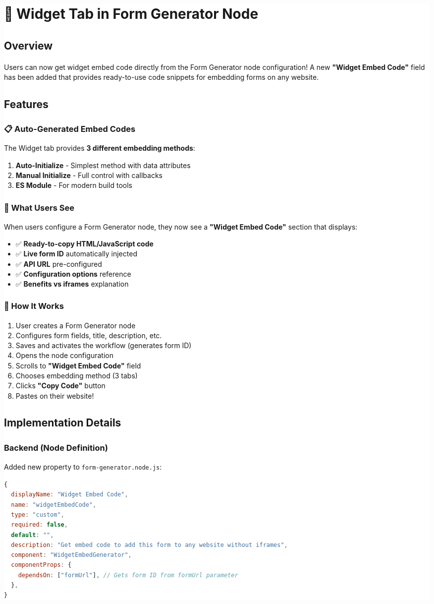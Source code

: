 # 🎯 Widget Tab in Form Generator Node

## Overview

Users can now get widget embed code directly from the Form Generator node configuration! A new **"Widget Embed Code"** field has been added that provides ready-to-use code snippets for embedding forms on any website.

## Features

### 📋 Auto-Generated Embed Codes

The Widget tab provides **3 different embedding methods**:

1. **Auto-Initialize** - Simplest method with data attributes
2. **Manual Initialize** - Full control with callbacks
3. **ES Module** - For modern build tools

### 🎨 What Users See

When users configure a Form Generator node, they now see a **"Widget Embed Code"** section that displays:

- ✅ **Ready-to-copy HTML/JavaScript code**
- ✅ **Live form ID** automatically injected
- ✅ **API URL** pre-configured
- ✅ **Configuration options** reference
- ✅ **Benefits vs iframes** explanation

### 🔧 How It Works

1. User creates a Form Generator node
2. Configures form fields, title, description, etc.
3. Saves and activates the workflow (generates form ID)
4. Opens the node configuration
5. Scrolls to **"Widget Embed Code"** field
6. Chooses embedding method (3 tabs)
7. Clicks **"Copy Code"** button
8. Pastes on their website!

## Implementation Details

### Backend (Node Definition)

Added new property to `form-generator.node.js`:

```javascript
{
  displayName: "Widget Embed Code",
  name: "widgetEmbedCode",
  type: "custom",
  required: false,
  default: "",
  description: "Get embed code to add this form to any website without iframes",
  component: "WidgetEmbedGenerator",
  componentProps: {
    dependsOn: ["formUrl"], // Gets form ID from formUrl parameter
  },
}
```
